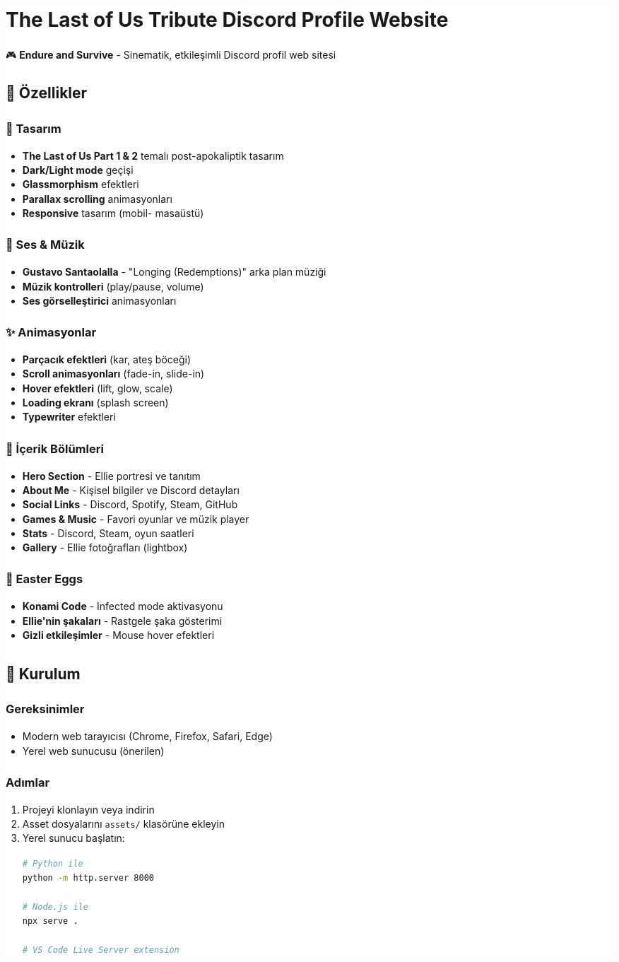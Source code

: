 # The Last of Us Tribute Discord Profile Website

🎮 **Endure and Survive** - Sinematik, etkileşimli Discord profil web sitesi

## 🌟 Özellikler

### 🎨 Tasarım
- **The Last of Us Part 1 & 2** temalı post-apokaliptik tasarım
- **Dark/Light mode** geçişi
- **Glassmorphism** efektleri
- **Parallax scrolling** animasyonları
- **Responsive** tasarım (mobil- masaüstü)

### 🎵 Ses & Müzik
- **Gustavo Santaolalla** - "Longing (Redemptions)" arka plan müziği
- **Müzik kontrolleri** (play/pause, volume)
- **Ses görselleştirici** animasyonları

### ✨ Animasyonlar
- **Parçacık efektleri** (kar, ateş böceği)
- **Scroll animasyonları** (fade-in, slide-in)
- **Hover efektleri** (lift, glow, scale)
- **Loading ekranı** (splash screen)
- **Typewriter** efektleri

### 🎯 İçerik Bölümleri
- **Hero Section** - Ellie portresi ve tanıtım
- **About Me** - Kişisel bilgiler ve Discord detayları
- **Social Links** - Discord, Spotify, Steam, GitHub
- **Games & Music** - Favori oyunlar ve müzik player
- **Stats** - Discord, Steam, oyun saatleri
- **Gallery** - Ellie fotoğrafları (lightbox)

### 🎪 Easter Eggs
- **Konami Code** - Infected mode aktivasyonu
- **Ellie'nin şakaları** - Rastgele şaka gösterimi
- **Gizli etkileşimler** - Mouse hover efektleri

## 🚀 Kurulum

### Gereksinimler
- Modern web tarayıcısı (Chrome, Firefox, Safari, Edge)
- Yerel web sunucusu (önerilen)

### Adımlar
1. Projeyi klonlayın veya indirin
2. Asset dosyalarını `assets/` klasörüne ekleyin
3. Yerel sunucu başlatın:
   ```bash
   # Python ile
   python -m http.server 8000
   
   # Node.js ile
   npx serve .
   
   # VS Code Live Server extension
   ```
